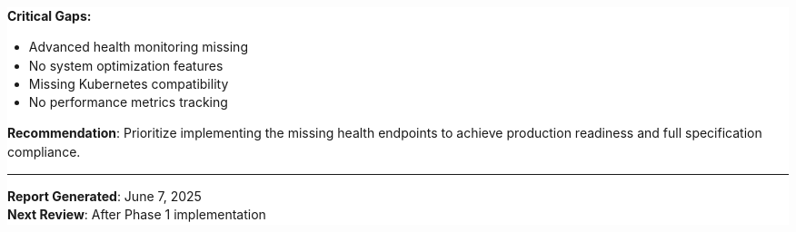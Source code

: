 **Critical Gaps:**
- Advanced health monitoring missing
- No system optimization features
- Missing Kubernetes compatibility
- No performance metrics tracking

**Recommendation**: Prioritize implementing the missing health endpoints to achieve production readiness and full specification compliance.

---

**Report Generated**: June 7, 2025  
**Next Review**: After Phase 1 implementation
